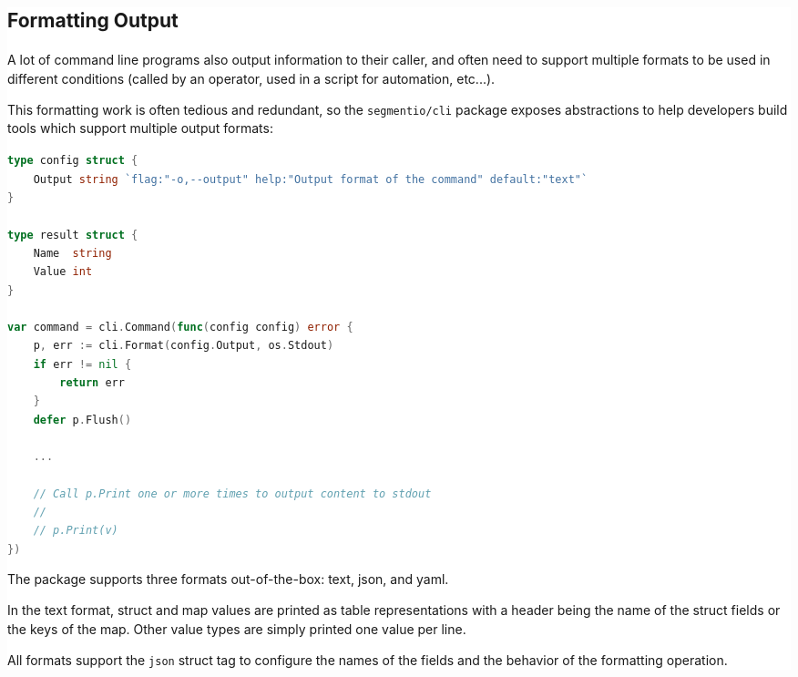 ## Formatting Output

A lot of command line programs also output information to their caller, and
often need to support multiple formats to be used in different conditions
(called by an operator, used in a script for automation, etc...).

This formatting work is often tedious and redundant, so the `segmentio/cli`
package exposes abstractions to help developers build tools which support
multiple output formats:

```go
type config struct {
	Output string `flag:"-o,--output" help:"Output format of the command" default:"text"`
}

type result struct {
    Name  string
    Value int
}

var command = cli.Command(func(config config) error {
    p, err := cli.Format(config.Output, os.Stdout)
    if err != nil {
        return err
    }
    defer p.Flush()

    ...

    // Call p.Print one or more times to output content to stdout
    //
    // p.Print(v)
})
```

The package supports three formats out-of-the-box: text, json, and yaml.

In the text format, struct and map values are printed as table representations
with a header being the name of the struct fields or the keys of the map.
Other value types are simply printed one value per line.

All formats support the `json` struct tag to configure the names of the fields
and the behavior of the formatting operation.
